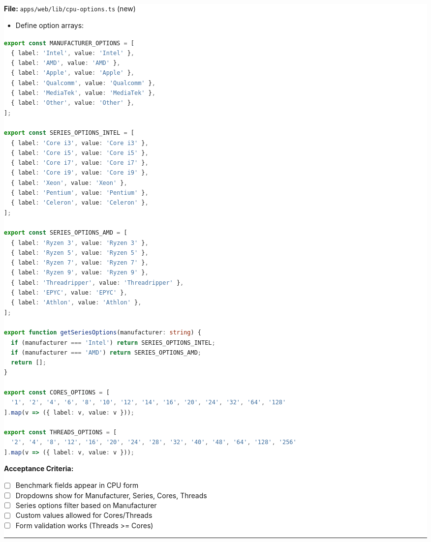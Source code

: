 
**File:** `apps/web/lib/cpu-options.ts` (new)
- Define option arrays:
```typescript
export const MANUFACTURER_OPTIONS = [
  { label: 'Intel', value: 'Intel' },
  { label: 'AMD', value: 'AMD' },
  { label: 'Apple', value: 'Apple' },
  { label: 'Qualcomm', value: 'Qualcomm' },
  { label: 'MediaTek', value: 'MediaTek' },
  { label: 'Other', value: 'Other' },
];

export const SERIES_OPTIONS_INTEL = [
  { label: 'Core i3', value: 'Core i3' },
  { label: 'Core i5', value: 'Core i5' },
  { label: 'Core i7', value: 'Core i7' },
  { label: 'Core i9', value: 'Core i9' },
  { label: 'Xeon', value: 'Xeon' },
  { label: 'Pentium', value: 'Pentium' },
  { label: 'Celeron', value: 'Celeron' },
];

export const SERIES_OPTIONS_AMD = [
  { label: 'Ryzen 3', value: 'Ryzen 3' },
  { label: 'Ryzen 5', value: 'Ryzen 5' },
  { label: 'Ryzen 7', value: 'Ryzen 7' },
  { label: 'Ryzen 9', value: 'Ryzen 9' },
  { label: 'Threadripper', value: 'Threadripper' },
  { label: 'EPYC', value: 'EPYC' },
  { label: 'Athlon', value: 'Athlon' },
];

export function getSeriesOptions(manufacturer: string) {
  if (manufacturer === 'Intel') return SERIES_OPTIONS_INTEL;
  if (manufacturer === 'AMD') return SERIES_OPTIONS_AMD;
  return [];
}

export const CORES_OPTIONS = [
  '1', '2', '4', '6', '8', '10', '12', '14', '16', '20', '24', '32', '64', '128'
].map(v => ({ label: v, value: v }));

export const THREADS_OPTIONS = [
  '2', '4', '8', '12', '16', '20', '24', '28', '32', '40', '48', '64', '128', '256'
].map(v => ({ label: v, value: v }));
```

**Acceptance Criteria:**
- [ ] Benchmark fields appear in CPU form
- [ ] Dropdowns show for Manufacturer, Series, Cores, Threads
- [ ] Series options filter based on Manufacturer
- [ ] Custom values allowed for Cores/Threads
- [ ] Form validation works (Threads >= Cores)

---